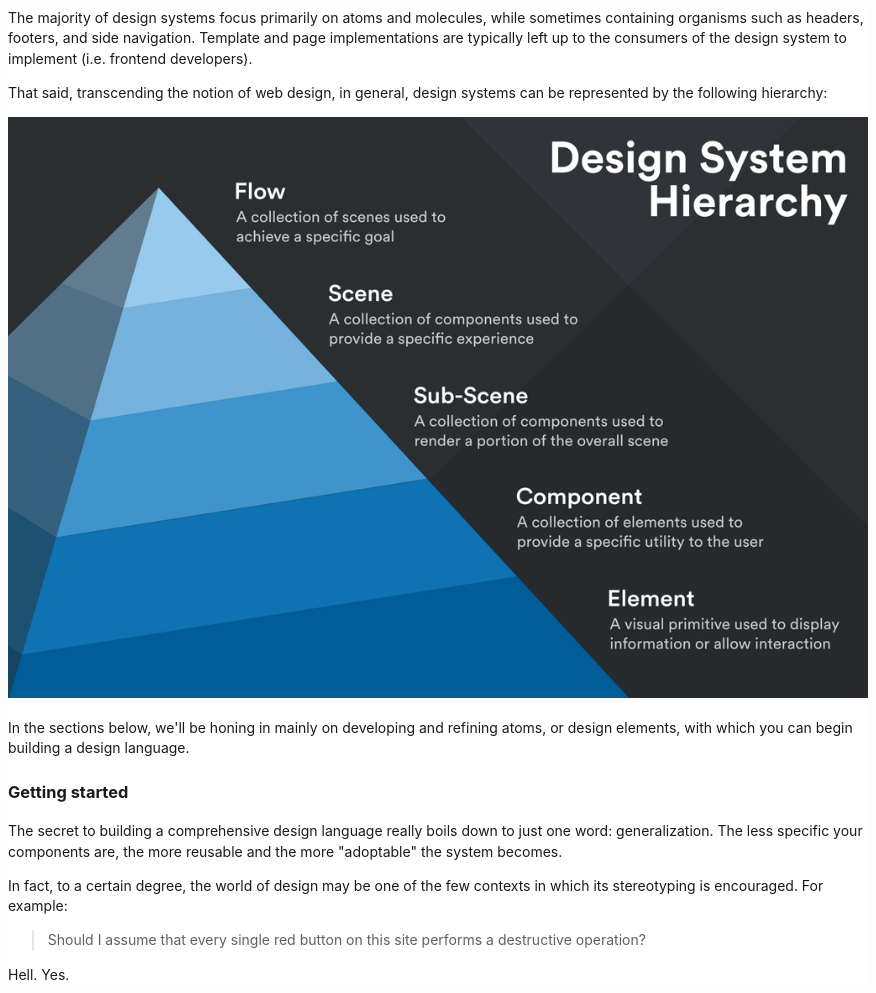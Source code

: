 The majority of design systems focus primarily on atoms and molecules, while sometimes containing organisms such as headers, footers, and side navigation. Template and page implementations are typically left up to the consumers of the design system to implement (i.e. frontend developers).

That said, transcending the notion of web design, in general, design systems can be represented by the following hierarchy:

![](../../../assets/hierarchy.png)

In the sections below, we'll be honing in mainly on developing and refining atoms, or design elements, with which you can begin building a design language.

### Getting started

The secret to building a comprehensive design language really boils down to just one word: generalization. The less specific your components are, the more reusable and the more "adoptable" the system becomes.

In fact, to a certain degree, the world of design may be one of the few contexts in which its stereotyping is encouraged. For example:

> Should I assume that every single red button on this site performs a destructive operation?

Hell. Yes.
